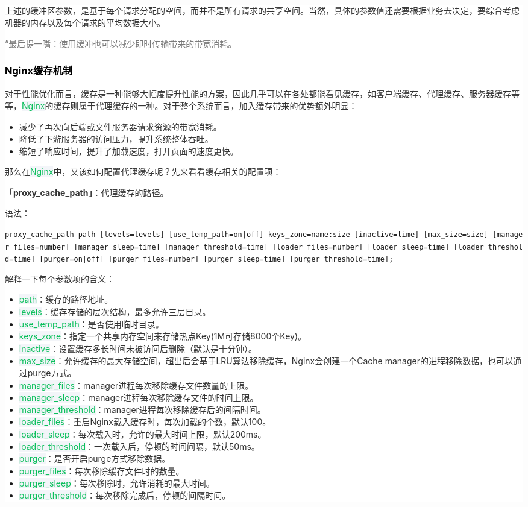 <font style="color:rgb(51, 51, 51);">上述的缓冲区参数，是基于每个请求分配的空间，而并不是所有请求的共享空间。当然，具体的参数值还需要根据业务去决定，要综合考虑机器的内存以及每个请求的平均数据大小。</font>

<font style="color:rgb(119, 119, 119);">“最后提一嘴：使用缓冲也可以减少即时传输带来的带宽消耗。</font>

### **<font style="color:rgb(0, 0, 0);">Nginx缓存机制</font>**
<font style="color:rgb(51, 51, 51);">对于性能优化而言，缓存是一种能够大幅度提升性能的方案，因此几乎可以在各处都能看见缓存，如客户端缓存、代理缓存、服务器缓存等等，</font><font style="color:rgb(10, 191, 91);background-color:rgb(243, 245, 249);">Nginx</font><font style="color:rgb(51, 51, 51);">的缓存则属于代理缓存的一种。对于整个系统而言，加入缓存带来的优势额外明显：</font>

+ <font style="color:rgb(51, 51, 51);">减少了再次向后端或文件服务器请求资源的带宽消耗。</font>
+ <font style="color:rgb(51, 51, 51);">降低了下游服务器的访问压力，提升系统整体吞吐。</font>
+ <font style="color:rgb(51, 51, 51);">缩短了响应时间，提升了加载速度，打开页面的速度更快。</font>

<font style="color:rgb(51, 51, 51);">那么在</font><font style="color:rgb(10, 191, 91);background-color:rgb(243, 245, 249);">Nginx</font><font style="color:rgb(51, 51, 51);">中，又该如何配置代理缓存呢？先来看看缓存相关的配置项：</font>

**<font style="color:rgb(51, 51, 51);">「proxy_cache_path」</font>**<font style="color:rgb(51, 51, 51);">：代理缓存的路径。</font>

<font style="color:rgb(51, 51, 51);">语法：</font>

```nginx
proxy_cache_path path [levels=levels] [use_temp_path=on|off] keys_zone=name:size [inactive=time] [max_size=size] [manager_files=number] [manager_sleep=time] [manager_threshold=time] [loader_files=number] [loader_sleep=time] [loader_threshold=time] [purger=on|off] [purger_files=number] [purger_sleep=time] [purger_threshold=time];
```

<font style="color:rgb(51, 51, 51);">解释一下每个参数项的含义：</font>

+ <font style="color:rgb(10, 191, 91);background-color:rgb(243, 245, 249);">path</font><font style="color:rgb(51, 51, 51);">：缓存的路径地址。</font>
+ <font style="color:rgb(10, 191, 91);background-color:rgb(243, 245, 249);">levels</font><font style="color:rgb(51, 51, 51);">：缓存存储的层次结构，最多允许三层目录。</font>
+ <font style="color:rgb(10, 191, 91);background-color:rgb(243, 245, 249);">use_temp_path</font><font style="color:rgb(51, 51, 51);">：是否使用临时目录。</font>
+ <font style="color:rgb(10, 191, 91);background-color:rgb(243, 245, 249);">keys_zone</font><font style="color:rgb(51, 51, 51);">：指定一个共享内存空间来存储热点Key(1M可存储8000个Key)。</font>
+ <font style="color:rgb(10, 191, 91);background-color:rgb(243, 245, 249);">inactive</font><font style="color:rgb(51, 51, 51);">：设置缓存多长时间未被访问后删除（默认是十分钟）。</font>
+ <font style="color:rgb(10, 191, 91);background-color:rgb(243, 245, 249);">max_size</font><font style="color:rgb(51, 51, 51);">：允许缓存的最大存储空间，超出后会基于LRU算法移除缓存，Nginx会创建一个Cache manager的进程移除数据，也可以通过purge方式。</font>
+ <font style="color:rgb(10, 191, 91);background-color:rgb(243, 245, 249);">manager_files</font><font style="color:rgb(51, 51, 51);">：manager进程每次移除缓存文件数量的上限。</font>
+ <font style="color:rgb(10, 191, 91);background-color:rgb(243, 245, 249);">manager_sleep</font><font style="color:rgb(51, 51, 51);">：manager进程每次移除缓存文件的时间上限。</font>
+ <font style="color:rgb(10, 191, 91);background-color:rgb(243, 245, 249);">manager_threshold</font><font style="color:rgb(51, 51, 51);">：manager进程每次移除缓存后的间隔时间。</font>
+ <font style="color:rgb(10, 191, 91);background-color:rgb(243, 245, 249);">loader_files</font><font style="color:rgb(51, 51, 51);">：重启Nginx载入缓存时，每次加载的个数，默认100。</font>
+ <font style="color:rgb(10, 191, 91);background-color:rgb(243, 245, 249);">loader_sleep</font><font style="color:rgb(51, 51, 51);">：每次载入时，允许的最大时间上限，默认200ms。</font>
+ <font style="color:rgb(10, 191, 91);background-color:rgb(243, 245, 249);">loader_threshold</font><font style="color:rgb(51, 51, 51);">：一次载入后，停顿的时间间隔，默认50ms。</font>
+ <font style="color:rgb(10, 191, 91);background-color:rgb(243, 245, 249);">purger</font><font style="color:rgb(51, 51, 51);">：是否开启purge方式移除数据。</font>
+ <font style="color:rgb(10, 191, 91);background-color:rgb(243, 245, 249);">purger_files</font><font style="color:rgb(51, 51, 51);">：每次移除缓存文件时的数量。</font>
+ <font style="color:rgb(10, 191, 91);background-color:rgb(243, 245, 249);">purger_sleep</font><font style="color:rgb(51, 51, 51);">：每次移除时，允许消耗的最大时间。</font>
+ <font style="color:rgb(10, 191, 91);background-color:rgb(243, 245, 249);">purger_threshold</font><font style="color:rgb(51, 51, 51);">：每次移除完成后，停顿的间隔时间。</font>
